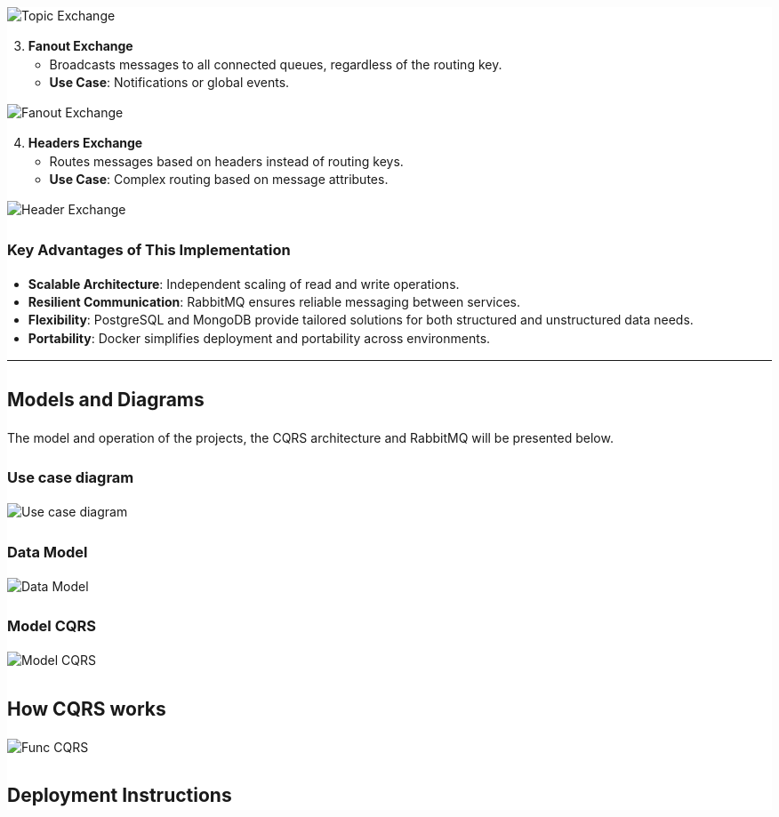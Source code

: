 ![Topic  Exchange](https://github.com/user-attachments/assets/8ef43cfb-e1ed-4998-9d77-d5564bab3eaa)


3. **Fanout Exchange**
   - Broadcasts messages to all connected queues, regardless of the routing key.
   - **Use Case**: Notifications or global events.

![Fanout Exchange](https://github.com/user-attachments/assets/a2ec0de1-af90-48d1-8fd3-5775345932f3)


4. **Headers Exchange**
   - Routes messages based on headers instead of routing keys.
   - **Use Case**: Complex routing based on message attributes.
     
![Header Exchange](https://github.com/user-attachments/assets/588b46da-21f1-4fc4-ae89-62441a9fb8bc)


### Key Advantages of This Implementation
- **Scalable Architecture**: Independent scaling of read and write operations.
- **Resilient Communication**: RabbitMQ ensures reliable messaging between services.
- **Flexibility**: PostgreSQL and MongoDB provide tailored solutions for both structured and unstructured data needs.
- **Portability**: Docker simplifies deployment and portability across environments.

---




## Models and Diagrams

The model and operation of the projects, the CQRS architecture and RabbitMQ will be presented below.

### Use case diagram
![Use case diagram](https://github.com/user-attachments/assets/63302697-f07a-46c0-8719-e36eaac39941)

### Data Model

![Data Model](https://github.com/user-attachments/assets/5241396b-d2b1-4abe-beb7-49dc5b0911da)


### Model CQRS

![Model CQRS](https://github.com/user-attachments/assets/53ce50aa-1614-42b0-a0a8-132d6b1bbef4)

## How CQRS works

![Func CQRS](https://github.com/user-attachments/assets/7accee2d-1a90-42cb-b0bb-5d478c421ede)


## Deployment Instructions
